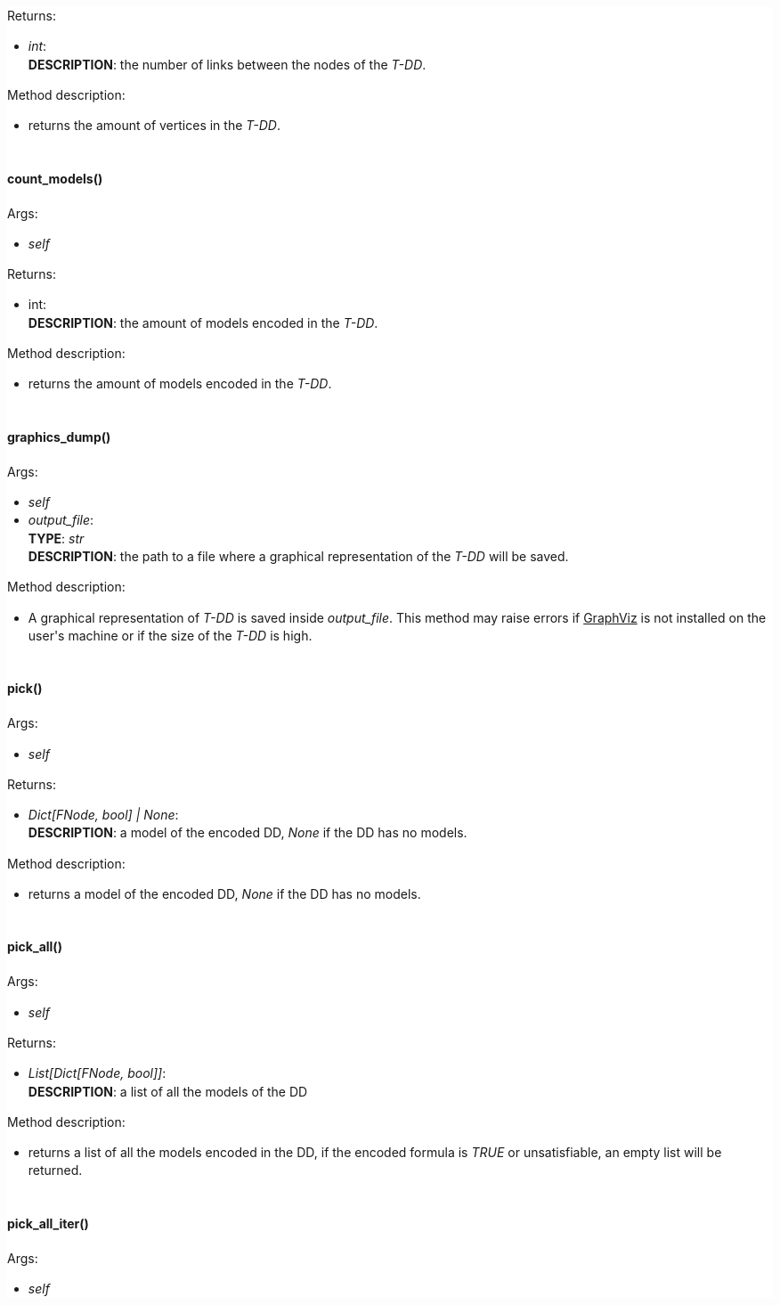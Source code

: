 Returns:
- _int_: <br>
**DESCRIPTION**: the number of links between the nodes of the _T-DD_.

Method description:
- returns the amount of vertices in the _T-DD_.
#
#### count_models()
Args:
- _self_

Returns:
- int: <br>
**DESCRIPTION**: the amount of models encoded in the _T-DD_.

Method description:
- returns the amount of models encoded in the _T-DD_.
#
#### graphics_dump()
Args:
- _self_
- _output_file_: <br>
**TYPE**: _str_<br>
**DESCRIPTION**: the path to a file where a graphical representation of the _T-DD_ will be saved.

Method description:
- A graphical representation of _T-DD_ is saved inside _output_file_. This method may raise errors if [GraphViz](https://www.graphviz.org/) is not installed on the user's machine or if the size of the _T-DD_ is high. 
#
#### pick()
Args:
- _self_

Returns:
- _Dict[FNode, bool] | None_: <br>
**DESCRIPTION**: a model of the encoded DD, _None_ if the DD has no models.

Method description:
- returns a model of the encoded DD, _None_ if the DD has no models.
#
#### pick_all()
Args:
- _self_

Returns:
- _List[Dict[FNode, bool]]_: <br>
**DESCRIPTION**: a list of all the models of the DD

Method description:
- returns a list of all the models encoded in the DD, if the encoded formula is _TRUE_ or unsatisfiable, an empty list will be returned.
#
#### pick_all_iter()
Args:
- _self_
